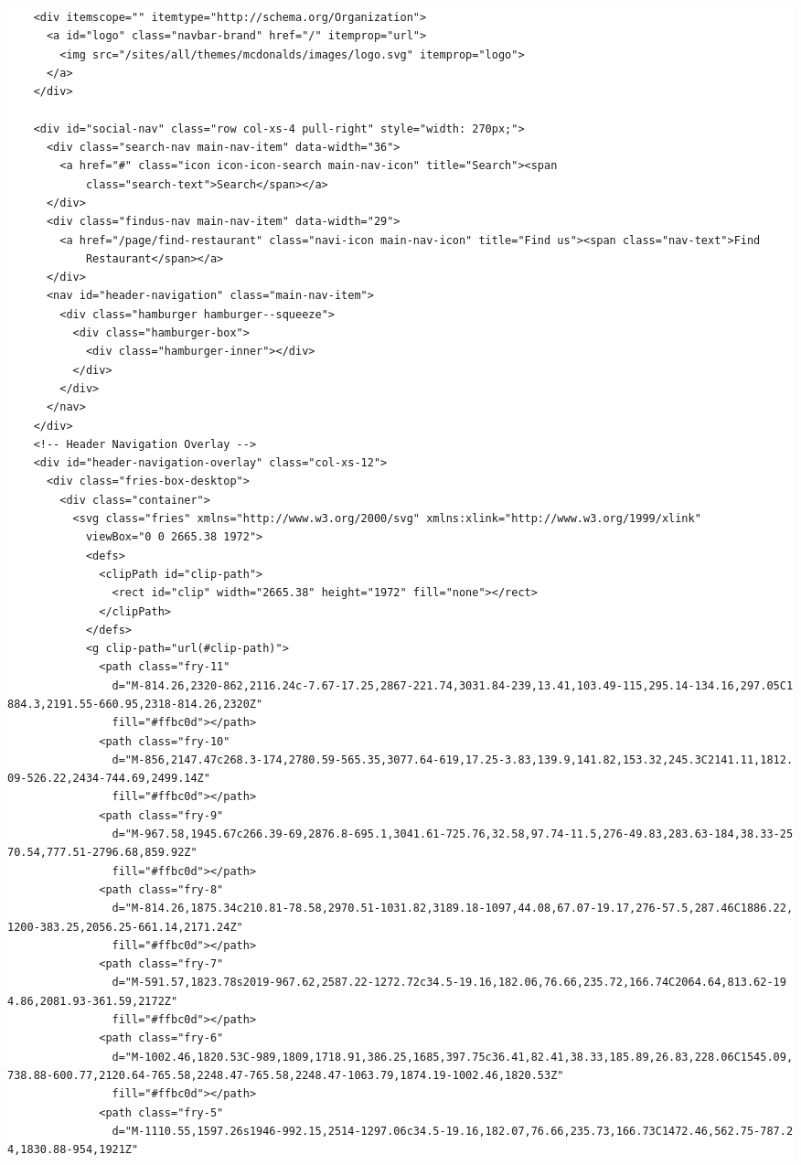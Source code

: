         <div itemscope="" itemtype="http://schema.org/Organization">
          <a id="logo" class="navbar-brand" href="/" itemprop="url">
            <img src="/sites/all/themes/mcdonalds/images/logo.svg" itemprop="logo">
          </a>
        </div>

        <div id="social-nav" class="row col-xs-4 pull-right" style="width: 270px;">
          <div class="search-nav main-nav-item" data-width="36">
            <a href="#" class="icon icon-icon-search main-nav-icon" title="Search"><span
                class="search-text">Search</span></a>
          </div>
          <div class="findus-nav main-nav-item" data-width="29">
            <a href="/page/find-restaurant" class="navi-icon main-nav-icon" title="Find us"><span class="nav-text">Find
                Restaurant</span></a>
          </div>
          <nav id="header-navigation" class="main-nav-item">
            <div class="hamburger hamburger--squeeze">
              <div class="hamburger-box">
                <div class="hamburger-inner"></div>
              </div>
            </div>
          </nav>
        </div>
        <!-- Header Navigation Overlay -->
        <div id="header-navigation-overlay" class="col-xs-12">
          <div class="fries-box-desktop">
            <div class="container">
              <svg class="fries" xmlns="http://www.w3.org/2000/svg" xmlns:xlink="http://www.w3.org/1999/xlink"
                viewBox="0 0 2665.38 1972">
                <defs>
                  <clipPath id="clip-path">
                    <rect id="clip" width="2665.38" height="1972" fill="none"></rect>
                  </clipPath>
                </defs>
                <g clip-path="url(#clip-path)">
                  <path class="fry-11"
                    d="M-814.26,2320-862,2116.24c-7.67-17.25,2867-221.74,3031.84-239,13.41,103.49-115,295.14-134.16,297.05C1884.3,2191.55-660.95,2318-814.26,2320Z"
                    fill="#ffbc0d"></path>
                  <path class="fry-10"
                    d="M-856,2147.47c268.3-174,2780.59-565.35,3077.64-619,17.25-3.83,139.9,141.82,153.32,245.3C2141.11,1812.09-526.22,2434-744.69,2499.14Z"
                    fill="#ffbc0d"></path>
                  <path class="fry-9"
                    d="M-967.58,1945.67c266.39-69,2876.8-695.1,3041.61-725.76,32.58,97.74-11.5,276-49.83,283.63-184,38.33-2570.54,777.51-2796.68,859.92Z"
                    fill="#ffbc0d"></path>
                  <path class="fry-8"
                    d="M-814.26,1875.34c210.81-78.58,2970.51-1031.82,3189.18-1097,44.08,67.07-19.17,276-57.5,287.46C1886.22,1200-383.25,2056.25-661.14,2171.24Z"
                    fill="#ffbc0d"></path>
                  <path class="fry-7"
                    d="M-591.57,1823.78s2019-967.62,2587.22-1272.72c34.5-19.16,182.06,76.66,235.72,166.74C2064.64,813.62-194.86,2081.93-361.59,2172Z"
                    fill="#ffbc0d"></path>
                  <path class="fry-6"
                    d="M-1002.46,1820.53C-989,1809,1718.91,386.25,1685,397.75c36.41,82.41,38.33,185.89,26.83,228.06C1545.09,738.88-600.77,2120.64-765.58,2248.47-765.58,2248.47-1063.79,1874.19-1002.46,1820.53Z"
                    fill="#ffbc0d"></path>
                  <path class="fry-5"
                    d="M-1110.55,1597.26s1946-992.15,2514-1297.06c34.5-19.16,182.07,76.66,235.73,166.73C1472.46,562.75-787.24,1830.88-954,1921Z"